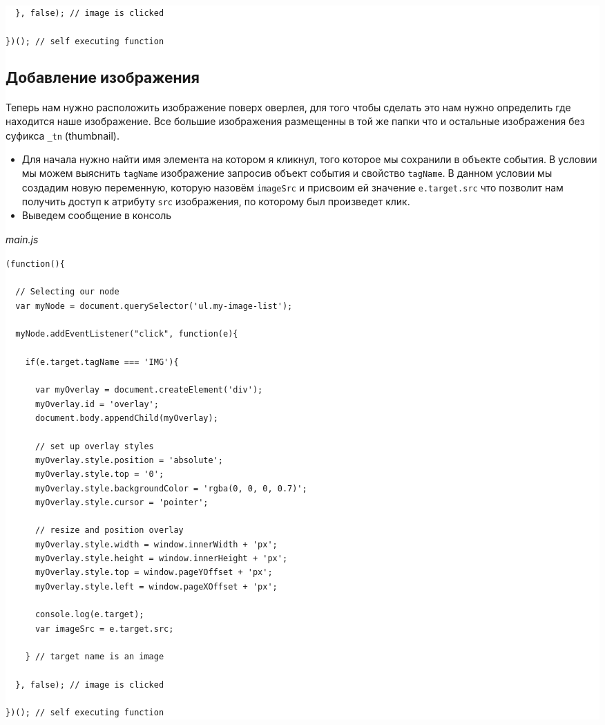 ```
  }, false); // image is clicked

})(); // self executing function
```

## Добавление изображения

Теперь нам нужно расположить изображение поверх оверлея, для того чтобы сделать это нам нужно определить где находится наше изображение. Все большие изображения размещенны в той же папки что и остальные изображения без суфикса `_tn` (thumbnail).

* Для начала нужно найти имя элемента на котором я кликнул, того которое мы сохранили в объекте события. В условии мы можем выяснить `tagName` изображение запросив объект события и свойство `tagName`. В данном условии мы создадим новую переменную, которую назовём `imageSrc` и присвоим ей значение `e.target.src` что позволит нам получить доступ к атрибуту `src` изображения, по которому был произведет клик.
* Выведем сообщение в консоль

*main.js*

```
(function(){

  // Selecting our node
  var myNode = document.querySelector('ul.my-image-list');

  myNode.addEventListener("click", function(e){

    if(e.target.tagName === 'IMG'){

      var myOverlay = document.createElement('div');
      myOverlay.id = 'overlay';
      document.body.appendChild(myOverlay);

      // set up overlay styles
      myOverlay.style.position = 'absolute'; 
      myOverlay.style.top = '0';
      myOverlay.style.backgroundColor = 'rgba(0, 0, 0, 0.7)';
      myOverlay.style.cursor = 'pointer';

      // resize and position overlay
      myOverlay.style.width = window.innerWidth + 'px';
      myOverlay.style.height = window.innerHeight + 'px';
      myOverlay.style.top = window.pageYOffset + 'px';
      myOverlay.style.left = window.pageXOffset + 'px';

      console.log(e.target);
      var imageSrc = e.target.src;

    } // target name is an image
    
  }, false); // image is clicked

})(); // self executing function
```
